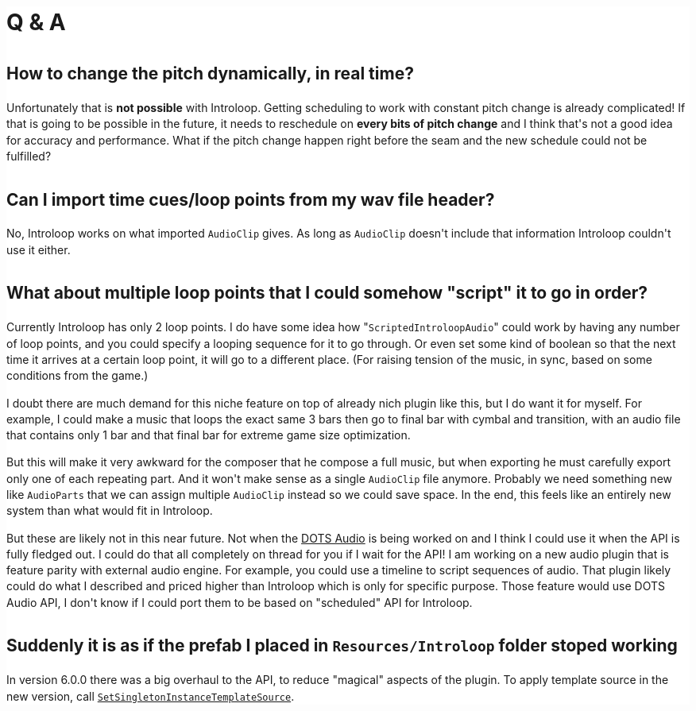 # Q & A

## How to change the pitch dynamically, in real time?

Unfortunately that is **not possible** with Introloop. Getting scheduling to work with constant pitch change is already complicated! If that is going to be possible in the future, it needs to reschedule on **every bits of pitch change** and I think that's not a good idea for accuracy and performance. What if the pitch change happen right before the seam and the new schedule could not be fulfilled?

## Can I import time cues/loop points from my wav file header?

No, Introloop works on what imported `AudioClip` gives. As long as `AudioClip` doesn't include that information Introloop couldn't use it either.

## What about multiple loop points that I could somehow "script" it to go in order?

Currently Introloop has only 2 loop points. I do have some idea how "`ScriptedIntroloopAudio`" could work by having any number of loop points, and you could specify a looping sequence for it to go through. Or even set some kind of boolean so that the next time it arrives at a certain loop point, it will go to a different place. (For raising tension of the music, in sync, based on some conditions from the game.)

I doubt there are much demand for this niche feature on top of already nich plugin like this, but I do want it for myself. For example, I could make a music that loops the exact same 3 bars then go to final bar with cymbal and transition, with an audio file that contains only 1 bar and that final bar for extreme game size optimization.

But this will make it very awkward for the composer that he compose a full music, but when exporting he must carefully export only one of each repeating part. And it won't make sense as a single `AudioClip` file anymore. Probably we need something new like `AudioParts` that we can assign multiple `AudioClip` instead so we could save space. In the end, this feels like an entirely new system than what would fit in Introloop.

But these are likely not in this near future. Not when the [DOTS Audio](https://forum.unity.com/threads/dots-audio-discussion.651982/) is being worked on and I think I could use it when the API is fully fledged out. I could do that all completely on thread for you if I wait for the API! I am working on a new audio plugin that is feature parity with external audio engine. For example, you could use a timeline to script sequences of audio. That plugin likely could do what I described and priced higher than Introloop which is only for specific purpose. Those feature would use DOTS Audio API, I don't know if I could port them to be based on "scheduled" API for Introloop.

## Suddenly it is as if the prefab I placed in `Resources/Introloop` folder stoped working

In version 6.0.0 there was a big overhaul to the API, to reduce "magical" aspects of the plugin. To apply template source in the new version, call [`SetSingletonInstanceTemplateSource`](../getting-started/introloop-player.md#setting-template-source-for-the-singleton-instance).
